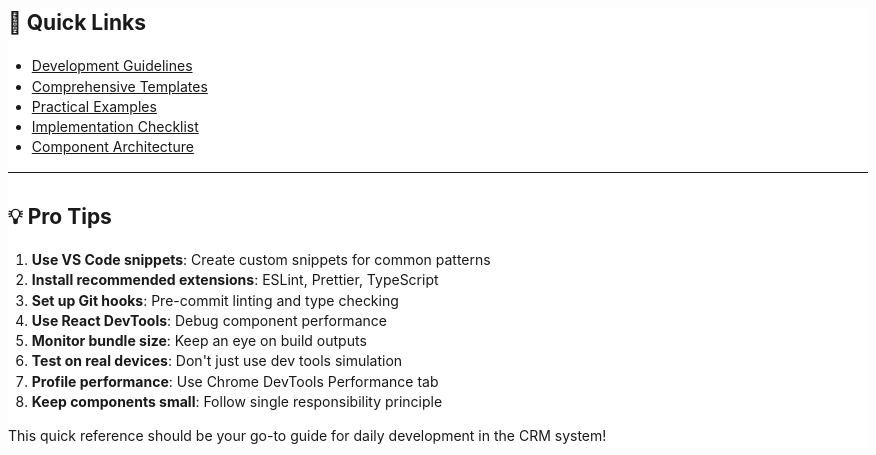 
## 🔗 Quick Links

- [Development Guidelines](./DEVELOPMENT_GUIDELINES.md)
- [Comprehensive Templates](./templates/COMPREHENSIVE_TEMPLATES.md)
- [Practical Examples](./PRACTICAL_EXAMPLES.md)
- [Implementation Checklist](./IMPLEMENTATION_CHECKLIST.md)
- [Component Architecture](./COMPONENT_ARCHITECTURE.md)

---

## 💡 Pro Tips

1. **Use VS Code snippets**: Create custom snippets for common patterns
2. **Install recommended extensions**: ESLint, Prettier, TypeScript
3. **Set up Git hooks**: Pre-commit linting and type checking
4. **Use React DevTools**: Debug component performance
5. **Monitor bundle size**: Keep an eye on build outputs
6. **Test on real devices**: Don't just use dev tools simulation
7. **Profile performance**: Use Chrome DevTools Performance tab
8. **Keep components small**: Follow single responsibility principle

This quick reference should be your go-to guide for daily development in the CRM system!